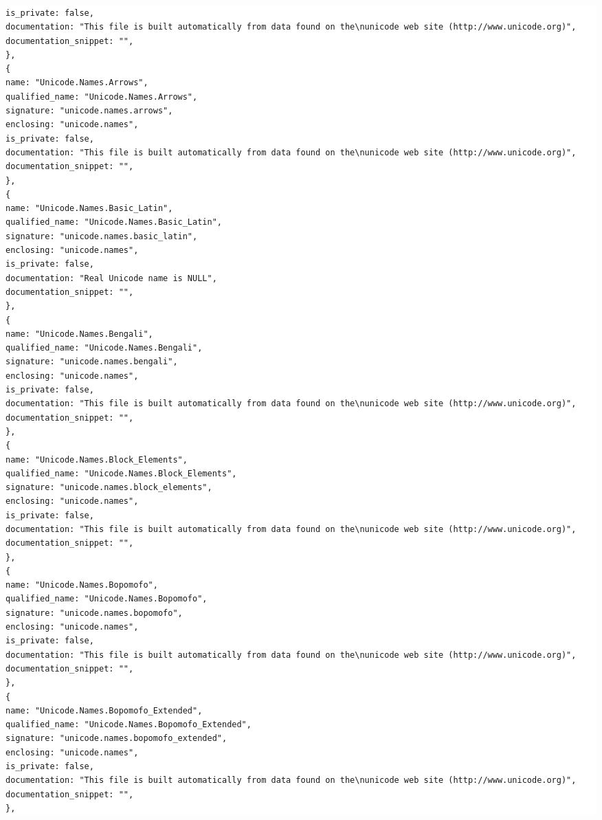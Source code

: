     is_private: false,
    documentation: "This file is built automatically from data found on the\nunicode web site (http://www.unicode.org)",
    documentation_snippet: "",
    },
    {
    name: "Unicode.Names.Arrows",
    qualified_name: "Unicode.Names.Arrows",
    signature: "unicode.names.arrows",
    enclosing: "unicode.names",
    is_private: false,
    documentation: "This file is built automatically from data found on the\nunicode web site (http://www.unicode.org)",
    documentation_snippet: "",
    },
    {
    name: "Unicode.Names.Basic_Latin",
    qualified_name: "Unicode.Names.Basic_Latin",
    signature: "unicode.names.basic_latin",
    enclosing: "unicode.names",
    is_private: false,
    documentation: "Real Unicode name is NULL",
    documentation_snippet: "",
    },
    {
    name: "Unicode.Names.Bengali",
    qualified_name: "Unicode.Names.Bengali",
    signature: "unicode.names.bengali",
    enclosing: "unicode.names",
    is_private: false,
    documentation: "This file is built automatically from data found on the\nunicode web site (http://www.unicode.org)",
    documentation_snippet: "",
    },
    {
    name: "Unicode.Names.Block_Elements",
    qualified_name: "Unicode.Names.Block_Elements",
    signature: "unicode.names.block_elements",
    enclosing: "unicode.names",
    is_private: false,
    documentation: "This file is built automatically from data found on the\nunicode web site (http://www.unicode.org)",
    documentation_snippet: "",
    },
    {
    name: "Unicode.Names.Bopomofo",
    qualified_name: "Unicode.Names.Bopomofo",
    signature: "unicode.names.bopomofo",
    enclosing: "unicode.names",
    is_private: false,
    documentation: "This file is built automatically from data found on the\nunicode web site (http://www.unicode.org)",
    documentation_snippet: "",
    },
    {
    name: "Unicode.Names.Bopomofo_Extended",
    qualified_name: "Unicode.Names.Bopomofo_Extended",
    signature: "unicode.names.bopomofo_extended",
    enclosing: "unicode.names",
    is_private: false,
    documentation: "This file is built automatically from data found on the\nunicode web site (http://www.unicode.org)",
    documentation_snippet: "",
    },